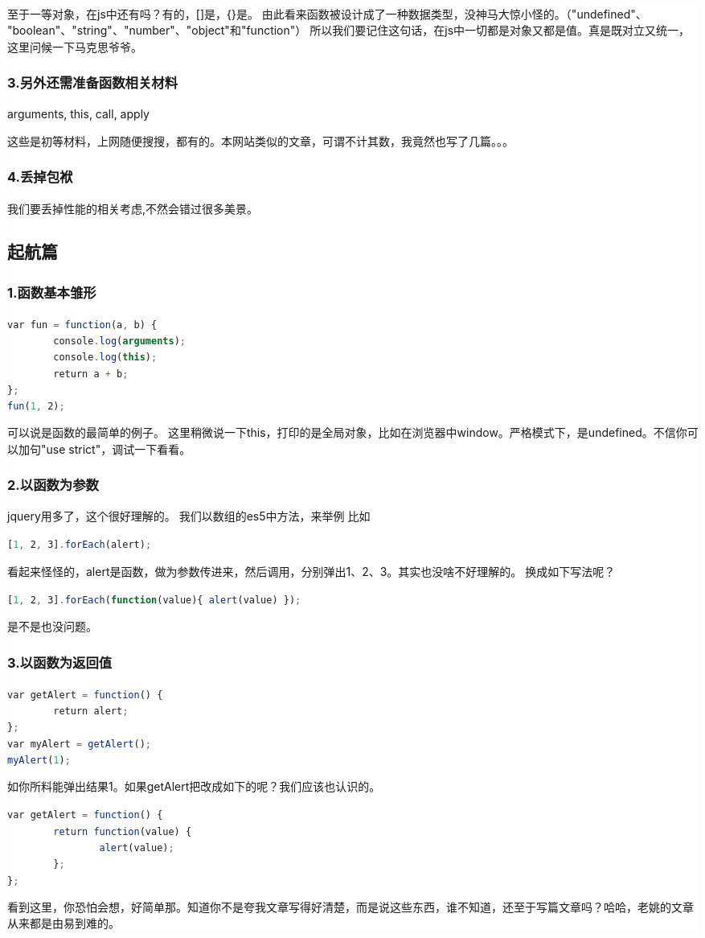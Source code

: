 至于一等对象，在js中还有吗？有的，[]是，{}是。
由此看来函数被设计成了一种数据类型，没神马大惊小怪的。（"undefined"、 "boolean"、"string"、"number"、"object"和"function"）
所以我们要记住这句话，在js中一切都是对象又都是值。真是既对立又统一，这里问候一下马克思爷爷。

### **3.另外还需准备函数相关材料**

arguments, this, call, apply

这些是初等材料，上网随便搜搜，都有的。本网站类似的文章，可谓不计其数，我竟然也写了几篇。。。

### **4.丢掉包袱**

我们要丢掉性能的相关考虑,不然会错过很多美景。

## 起航篇

### **1.函数基本雏形**
```javascript
var fun = function(a, b) {
        console.log(arguments);
        console.log(this);
        return a + b;
};
fun(1, 2);
```
可以说是函数的最简单的例子。
这里稍微说一下this，打印的是全局对象，比如在浏览器中window。严格模式下，是undefined。不信你可以加句"use strict"，调试一下看看。

### **2.以函数为参数**
jquery用多了，这个很好理解的。
我们以数组的es5中方法，来举例
比如
```javascript
[1, 2, 3].forEach(alert);
```
看起来怪怪的，alert是函数，做为参数传进来，然后调用，分别弹出1、2、3。其实也没啥不好理解的。
换成如下写法呢？
```javascript
[1, 2, 3].forEach(function(value){ alert(value) });
```
是不是也没问题。

### **3.以函数为返回值**
```javascript
var getAlert = function() {
        return alert;
};
var myAlert = getAlert();
myAlert(1);
```
如你所料能弹出结果1。如果getAlert把改成如下的呢？我们应该也认识的。
```javascript
var getAlert = function() {
        return function(value) {
                alert(value);
        };
};
```
看到这里，你恐怕会想，好简单那。知道你不是夸我文章写得好清楚，而是说这些东西，谁不知道，还至于写篇文章吗？哈哈，老姚的文章从来都是由易到难的。
